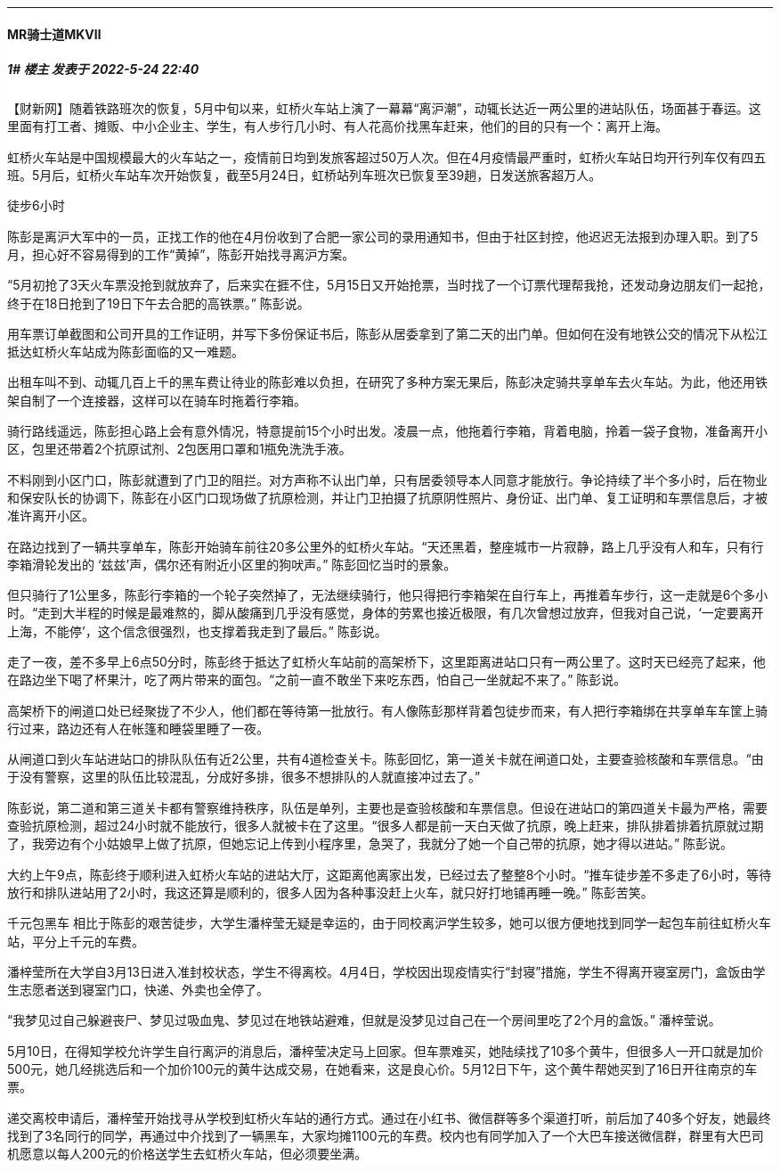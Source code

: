 

*****

####  MR骑士道MKⅦ  
##### 1#       楼主       发表于 2022-5-24 22:40

【财新网】随着铁路班次的恢复，5月中旬以来，虹桥火车站上演了一幕幕“离沪潮”，动辄长达近一两公里的进站队伍，场面甚于春运。这里面有打工者、摊贩、中小企业主、学生，有人步行几小时、有人花高价找黑车赶来，他们的目的只有一个：离开上海。

虹桥火车站是中国规模最大的火车站之一，疫情前日均到发旅客超过50万人次。但在4月疫情最严重时，虹桥火车站日均开行列车仅有四五班。5月后，虹桥火车站车次开始恢复，截至5月24日，虹桥站列车班次已恢复至39趟，日发送旅客超万人。

徒步6小时

陈彭是离沪大军中的一员，正找工作的他在4月份收到了合肥一家公司的录用通知书，但由于社区封控，他迟迟无法报到办理入职。到了5月，担心好不容易得到的工作“黄掉”，陈彭开始找寻离沪方案。

“5月初抢了3天火车票没抢到就放弃了，后来实在捱不住，5月15日又开始抢票，当时找了一个订票代理帮我抢，还发动身边朋友们一起抢，终于在18日抢到了19日下午去合肥的高铁票。” 陈彭说。

用车票订单截图和公司开具的工作证明，并写下多份保证书后，陈彭从居委拿到了第二天的出门单。但如何在没有地铁公交的情况下从松江抵达虹桥火车站成为陈彭面临的又一难题。

出租车叫不到、动辄几百上千的黑车费让待业的陈彭难以负担，在研究了多种方案无果后，陈彭决定骑共享单车去火车站。为此，他还用铁架自制了一个连接器，这样可以在骑车时拖着行李箱。

骑行路线遥远，陈彭担心路上会有意外情况，特意提前15个小时出发。凌晨一点，他拖着行李箱，背着电脑，拎着一袋子食物，准备离开小区，包里还带着2个抗原试剂、2包医用口罩和1瓶免洗洗手液。

不料刚到小区门口，陈彭就遭到了门卫的阻拦。对方声称不认出门单，只有居委领导本人同意才能放行。争论持续了半个多小时，后在物业和保安队长的协调下，陈彭在小区门口现场做了抗原检测，并让门卫拍摄了抗原阴性照片、身份证、出门单、复工证明和车票信息后，才被准许离开小区。

在路边找到了一辆共享单车，陈彭开始骑车前往20多公里外的虹桥火车站。“天还黑着，整座城市一片寂静，路上几乎没有人和车，只有行李箱滑轮发出的 ‘兹兹’声，偶尔还有附近小区里的狗吠声。” 陈彭回忆当时的景象。

但只骑行了1公里多，陈彭行李箱的一个轮子突然掉了，无法继续骑行，他只得把行李箱架在自行车上，再推着车步行，这一走就是6个多小时。“走到大半程的时候是最难熬的，脚从酸痛到几乎没有感觉，身体的劳累也接近极限，有几次曾想过放弃，但我对自己说，‘一定要离开上海，不能停’，这个信念很强烈，也支撑着我走到了最后。” 陈彭说。

走了一夜，差不多早上6点50分时，陈彭终于抵达了虹桥火车站前的高架桥下，这里距离进站口只有一两公里了。这时天已经亮了起来，他在路边坐下喝了杯果汁，吃了两片带来的面包。“之前一直不敢坐下来吃东西，怕自己一坐就起不来了。” 陈彭说。

高架桥下的闸道口处已经聚拢了不少人，他们都在等待第一批放行。有人像陈彭那样背着包徒步而来，有人把行李箱绑在共享单车车筐上骑行过来，路边还有人在帐篷和睡袋里睡了一夜。

从闸道口到火车站进站口的排队队伍有近2公里，共有4道检查关卡。陈彭回忆，第一道关卡就在闸道口处，主要查验核酸和车票信息。“由于没有警察，这里的队伍比较混乱，分成好多排，很多不想排队的人就直接冲过去了。”

陈彭说，第二道和第三道关卡都有警察维持秩序，队伍是单列，主要也是查验核酸和车票信息。但设在进站口的第四道关卡最为严格，需要查验抗原检测，超过24小时就不能放行，很多人就被卡在了这里。“很多人都是前一天白天做了抗原，晚上赶来，排队排着排着抗原就过期了，我旁边有个小姑娘早上做了抗原，但她忘记上传到小程序里，急哭了，我就分了她一个自己带的抗原，她才得以进站。” 陈彭说。

大约上午9点，陈彭终于顺利进入虹桥火车站的进站大厅，这距离他离家出发，已经过去了整整8个小时。“推车徒步差不多走了6小时，等待放行和排队进站用了2小时，我这还算是顺利的，很多人因为各种事没赶上火车，就只好打地铺再睡一晚。” 陈彭苦笑。

千元包黑车
相比于陈彭的艰苦徒步，大学生潘梓莹无疑是幸运的，由于同校离沪学生较多，她可以很方便地找到同学一起包车前往虹桥火车站，平分上千元的车费。

潘梓莹所在大学自3月13日进入准封校状态，学生不得离校。4月4日，学校因出现疫情实行“封寝”措施，学生不得离开寝室房门，盒饭由学生志愿者送到寝室门口，快递、外卖也全停了。

“我梦见过自己躲避丧尸、梦见过吸血鬼、梦见过在地铁站避难，但就是没梦见过自己在一个房间里吃了2个月的盒饭。” 潘梓莹说。

5月10日，在得知学校允许学生自行离沪的消息后，潘梓莹决定马上回家。但车票难买，她陆续找了10多个黄牛，但很多人一开口就是加价500元，她几经挑选后和一个加价100元的黄牛达成交易，在她看来，这是良心价。5月12日下午，这个黄牛帮她买到了16日开往南京的车票。

递交离校申请后，潘梓莹开始找寻从学校到虹桥火车站的通行方式。通过在小红书、微信群等多个渠道打听，前后加了40多个好友，她最终找到了3名同行的同学，再通过中介找到了一辆黑车，大家均摊1100元的车费。校内也有同学加入了一个大巴车接送微信群，群里有大巴司机愿意以每人200元的价格送学生去虹桥火车站，但必须要坐满。

